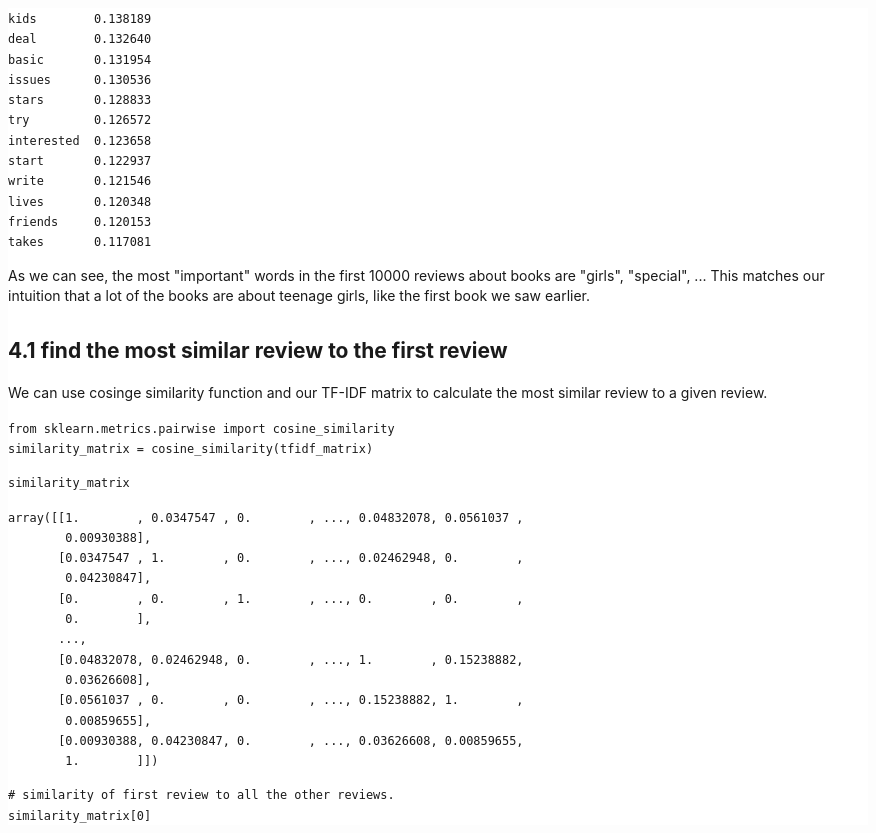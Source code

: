     kids        0.138189
    deal        0.132640
    basic       0.131954
    issues      0.130536
    stars       0.128833
    try         0.126572
    interested  0.123658
    start       0.122937
    write       0.121546
    lives       0.120348
    friends     0.120153
    takes       0.117081
    

As we can see, the most "important" words in the first 10000 reviews about books are "girls", "special", ... This matches our intuition that a lot of the books are about teenage girls, like the first book we saw earlier. 

## 4.1 find the most similar review to the first review

We can use cosinge similarity function and our TF-IDF matrix to calculate the most similar review to a given review.


```
from sklearn.metrics.pairwise import cosine_similarity
similarity_matrix = cosine_similarity(tfidf_matrix)
```


```
similarity_matrix
```




    array([[1.        , 0.0347547 , 0.        , ..., 0.04832078, 0.0561037 ,
            0.00930388],
           [0.0347547 , 1.        , 0.        , ..., 0.02462948, 0.        ,
            0.04230847],
           [0.        , 0.        , 1.        , ..., 0.        , 0.        ,
            0.        ],
           ...,
           [0.04832078, 0.02462948, 0.        , ..., 1.        , 0.15238882,
            0.03626608],
           [0.0561037 , 0.        , 0.        , ..., 0.15238882, 1.        ,
            0.00859655],
           [0.00930388, 0.04230847, 0.        , ..., 0.03626608, 0.00859655,
            1.        ]])




```
# similarity of first review to all the other reviews.
similarity_matrix[0]
```
